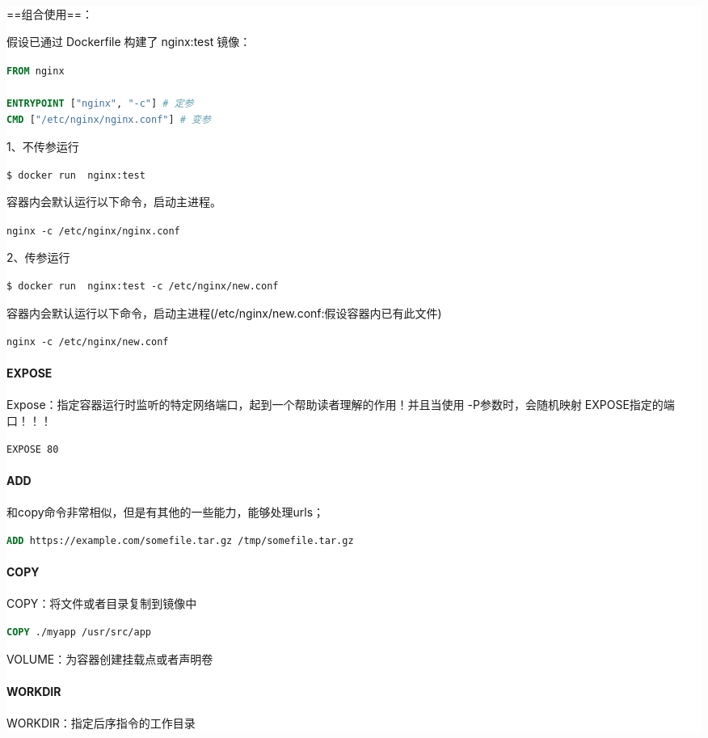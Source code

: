 ==组合使用==：

假设已通过 Dockerfile 构建了 nginx:test 镜像：

```dockerfile
FROM nginx

ENTRYPOINT ["nginx", "-c"] # 定参
CMD ["/etc/nginx/nginx.conf"] # 变参 
```

1、不传参运行

```
$ docker run  nginx:test
```

容器内会默认运行以下命令，启动主进程。

```
nginx -c /etc/nginx/nginx.conf
```

2、传参运行

```
$ docker run  nginx:test -c /etc/nginx/new.conf
```

容器内会默认运行以下命令，启动主进程(/etc/nginx/new.conf:假设容器内已有此文件)

```
nginx -c /etc/nginx/new.conf
```

#### EXPOSE

Expose：指定容器运行时监听的特定网络端口，起到一个帮助读者理解的作用！并且当使用 -P参数时，会随机映射 EXPOSE指定的端口！！！

`EXPOSE 80`

#### ADD

和copy命令非常相似，但是有其他的一些能力，能够处理urls；

```dockerfile
ADD https://example.com/somefile.tar.gz /tmp/somefile.tar.gz
```

#### COPY

COPY：将文件或者目录复制到镜像中

```dockerfile
COPY ./myapp /usr/src/app
```

VOLUME：为容器创建挂载点或者声明卷

#### WORKDIR

WORKDIR：指定后序指令的工作目录
